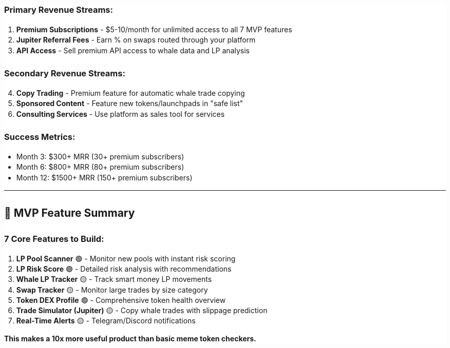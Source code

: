 ### **Primary Revenue Streams:**
1. **Premium Subscriptions** - $5-10/month for unlimited access to all 7 MVP features
2. **Jupiter Referral Fees** - Earn % on swaps routed through your platform
3. **API Access** - Sell premium API access to whale data and LP analysis

### **Secondary Revenue Streams:**
4. **Copy Trading** - Premium feature for automatic whale trade copying
5. **Sponsored Content** - Feature new tokens/launchpads in "safe list"
6. **Consulting Services** - Use platform as sales tool for services

### **Success Metrics:**
- Month 3: $300+ MRR (30+ premium subscribers)
- Month 6: $800+ MRR (80+ premium subscribers)
- Month 12: $1500+ MRR (150+ premium subscribers)

---

## 🎯 **MVP Feature Summary**

### **7 Core Features to Build:**
1. **LP Pool Scanner** 🟢 - Monitor new pools with instant risk scoring
2. **LP Risk Score** 🟢 - Detailed risk analysis with recommendations
3. **Whale LP Tracker** 🟡 - Track smart money LP movements
4. **Swap Tracker** 🟡 - Monitor large trades by size category
5. **Token DEX Profile** 🟢 - Comprehensive token health overview
6. **Trade Simulator (Jupiter)** 🟡 - Copy whale trades with slippage prediction
7. **Real-Time Alerts** 🟡 - Telegram/Discord notifications

**This makes a 10x more useful product than basic meme token checkers.** 